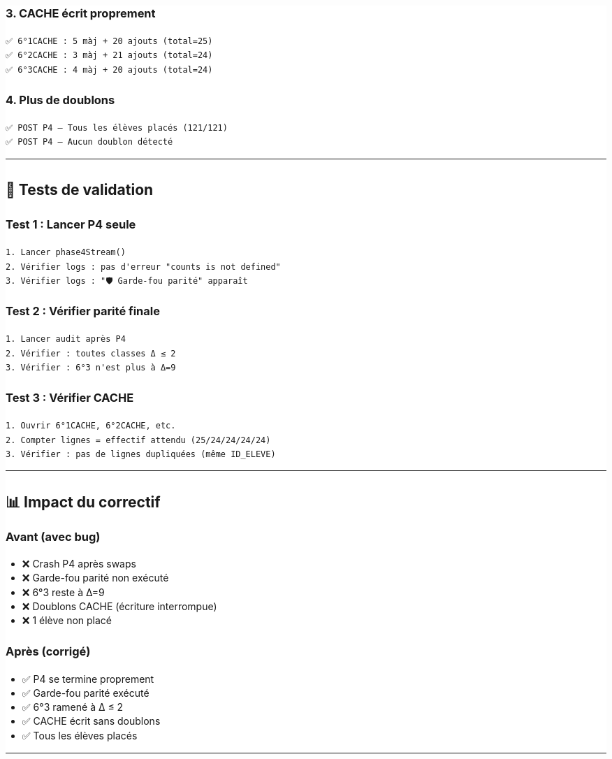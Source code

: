 ### 3. CACHE écrit proprement
```
✅ 6°1CACHE : 5 màj + 20 ajouts (total=25)
✅ 6°2CACHE : 3 màj + 21 ajouts (total=24)
✅ 6°3CACHE : 4 màj + 20 ajouts (total=24)
```

### 4. Plus de doublons
```
✅ POST P4 – Tous les élèves placés (121/121)
✅ POST P4 – Aucun doublon détecté
```

---

## 🧪 Tests de validation

### Test 1 : Lancer P4 seule
```
1. Lancer phase4Stream()
2. Vérifier logs : pas d'erreur "counts is not defined"
3. Vérifier logs : "🛡️ Garde-fou parité" apparaît
```

### Test 2 : Vérifier parité finale
```
1. Lancer audit après P4
2. Vérifier : toutes classes Δ ≤ 2
3. Vérifier : 6°3 n'est plus à Δ=9
```

### Test 3 : Vérifier CACHE
```
1. Ouvrir 6°1CACHE, 6°2CACHE, etc.
2. Compter lignes = effectif attendu (25/24/24/24/24)
3. Vérifier : pas de lignes dupliquées (même ID_ELEVE)
```

---

## 📊 Impact du correctif

### Avant (avec bug)
- ❌ Crash P4 après swaps
- ❌ Garde-fou parité non exécuté
- ❌ 6°3 reste à Δ=9
- ❌ Doublons CACHE (écriture interrompue)
- ❌ 1 élève non placé

### Après (corrigé)
- ✅ P4 se termine proprement
- ✅ Garde-fou parité exécuté
- ✅ 6°3 ramené à Δ ≤ 2
- ✅ CACHE écrit sans doublons
- ✅ Tous les élèves placés

---